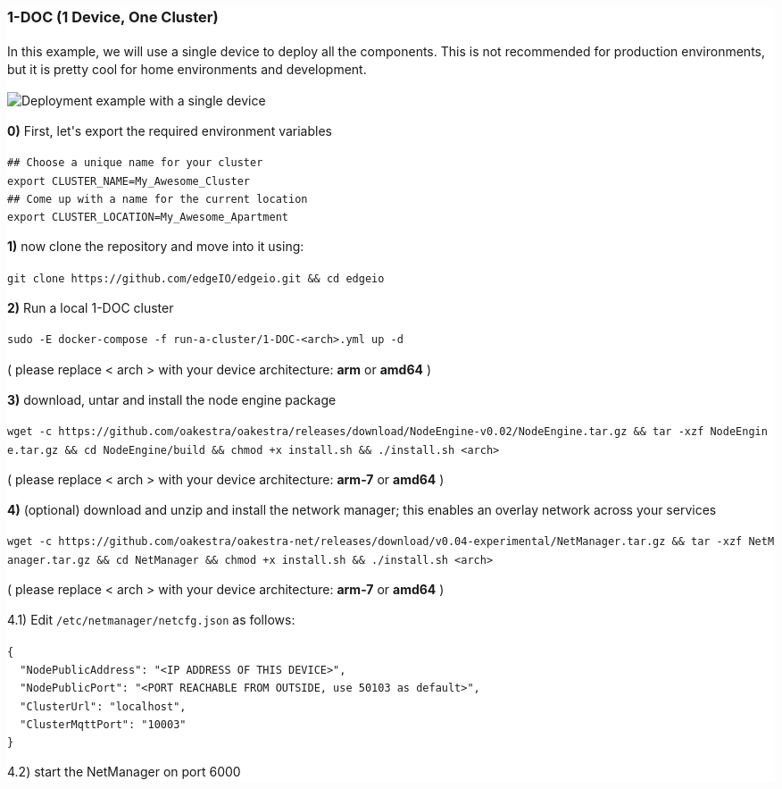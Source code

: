 ### 1-DOC (1 Device, One Cluster) 

In this example, we will use a single device to deploy all the components. This is not recommended for production environments, but it is pretty cool for home environments and development. 

![Deployment example with a single device](/getstarted/SingleNodeExample.png)

**0)** First, let's export the required environment variables

```
## Choose a unique name for your cluster
export CLUSTER_NAME=My_Awesome_Cluster
## Come up with a name for the current location
export CLUSTER_LOCATION=My_Awesome_Apartment
```

**1)** now clone the repository and move into it using:

```
git clone https://github.com/edgeIO/edgeio.git && cd edgeio
```

**2)** Run a local 1-DOC cluster

```
sudo -E docker-compose -f run-a-cluster/1-DOC-<arch>.yml up -d
```
( please replace < arch > with your device architecture: **arm** or **amd64** )


**3)** download, untar and install the node engine package

```
wget -c https://github.com/oakestra/oakestra/releases/download/NodeEngine-v0.02/NodeEngine.tar.gz && tar -xzf NodeEngine.tar.gz && cd NodeEngine/build && chmod +x install.sh && ./install.sh <arch>
```
( please replace < arch > with your device architecture: **arm-7** or **amd64** )

**4)** (optional) download and unzip and install the network manager; this enables an overlay network across your services

```
wget -c https://github.com/oakestra/oakestra-net/releases/download/v0.04-experimental/NetManager.tar.gz && tar -xzf NetManager.tar.gz && cd NetManager && chmod +x install.sh && ./install.sh <arch>
```
( please replace < arch > with your device architecture: **arm-7** or **amd64** )

4.1) Edit `/etc/netmanager/netcfg.json` as follows:

```
{
  "NodePublicAddress": "<IP ADDRESS OF THIS DEVICE>",
  "NodePublicPort": "<PORT REACHABLE FROM OUTSIDE, use 50103 as default>",
  "ClusterUrl": "localhost",
  "ClusterMqttPort": "10003"
}
```
4.2) start the NetManager on port 6000
